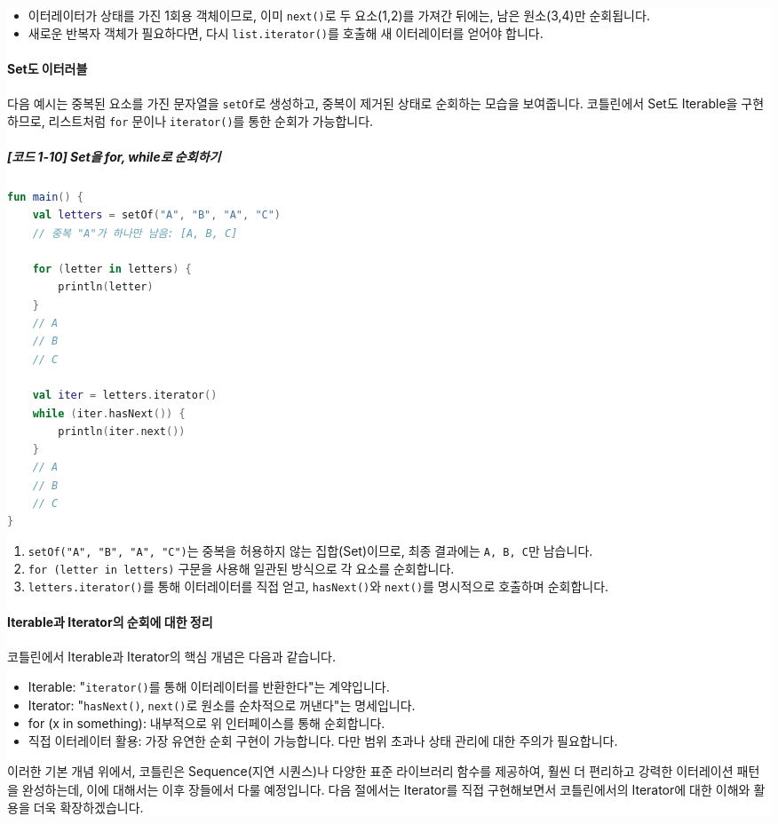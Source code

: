 - 이터레이터가 상태를 가진 1회용 객체이므로, 이미 `next()`로 두 요소(1,2)를 가져간 뒤에는, 남은 원소(3,4)만 순회됩니다.
- 새로운 반복자 객체가 필요하다면, 다시 `list.iterator()`를 호출해 새 이터레이터를 얻어야 합니다.


#### Set도 이터러블

다음 예시는 중복된 요소를 가진 문자열을 `setOf`로 생성하고, 중복이 제거된 상태로 순회하는 모습을 보여줍니다. 코틀린에서 Set도 Iterable을 구현하므로, 리스트처럼 `for` 문이나 `iterator()`를 통한 순회가 가능합니다.

##### [코드 1-10] Set을 for, while로 순회하기

```kotlin
fun main() {
    val letters = setOf("A", "B", "A", "C") 
    // 중복 "A"가 하나만 남음: [A, B, C]
    
    for (letter in letters) {
        println(letter)
    }
    // A
    // B
    // C

    val iter = letters.iterator()
    while (iter.hasNext()) {
        println(iter.next())
    }
    // A
    // B
    // C
}
```

1. `setOf("A", "B", "A", "C")`는 중복을 허용하지 않는 집합(Set)이므로, 최종 결과에는 `A, B, C`만 남습니다.
2. `for (letter in letters)` 구문을 사용해 일관된 방식으로 각 요소를 순회합니다.
3. `letters.iterator()`를 통해 이터레이터를 직접 얻고, `hasNext()`와 `next()`를 명시적으로 호출하며 순회합니다.

#### Iterable과 Iterator의 순회에 대한 정리

코틀린에서 Iterable과 Iterator의 핵심 개념은 다음과 같습니다.

- Iterable: "`iterator()`를 통해 이터레이터를 반환한다"는 계약입니다.
- Iterator: "`hasNext()`, `next()`로 원소를 순차적으로 꺼낸다"는 명세입니다.
- for (x in something): 내부적으로 위 인터페이스를 통해 순회합니다.
- 직접 이터레이터 활용: 가장 유연한 순회 구현이 가능합니다. 다만 범위 초과나 상태 관리에 대한 주의가 필요합니다.

이러한 기본 개념 위에서, 코틀린은 Sequence(지연 시퀀스)나 다양한 표준 라이브러리 함수를 제공하여, 훨씬 더 편리하고 강력한 이터레이션 패턴을 완성하는데, 이에 대해서는 이후 장들에서 다룰 예정입니다. 다음 절에서는 Iterator를 직접 구현해보면서 코틀린에서의 Iterator에 대한 이해와 활용을 더욱 확장하겠습니다.

